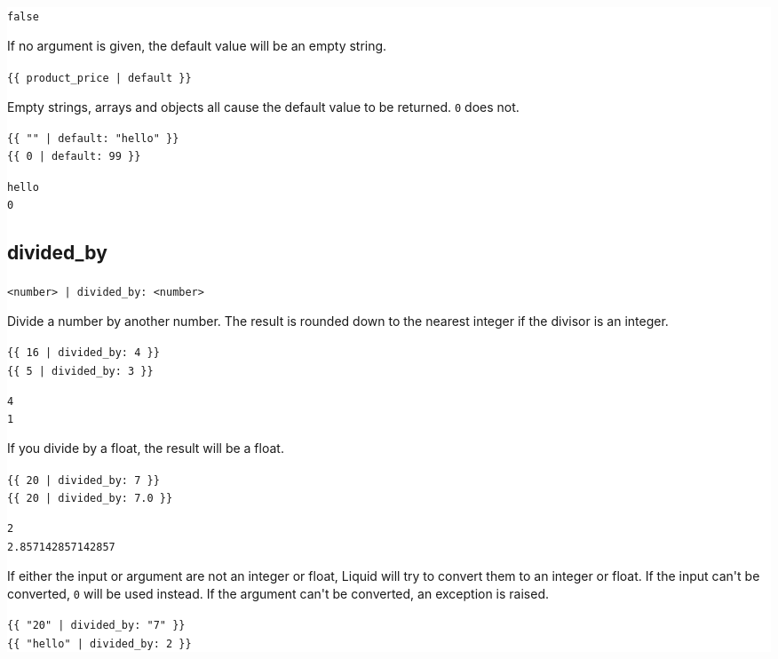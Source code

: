 ```plain title="output"
false
```

If no argument is given, the default value will be an empty string.

```liquid
{{ product_price | default }}
```

```plain title="output"

```

Empty strings, arrays and objects all cause the default value to be returned. `0` does not.

```liquid
{{ "" | default: "hello" }}
{{ 0 | default: 99 }}
```

```plain title="output"
hello
0
```

## divided_by

`<number> | divided_by: <number>`

Divide a number by another number. The result is rounded down to the nearest integer if the divisor is an integer.

```liquid
{{ 16 | divided_by: 4 }}
{{ 5 | divided_by: 3 }}
```

```plain title="output"
4
1
```

If you divide by a float, the result will be a float.

```liquid
{{ 20 | divided_by: 7 }}
{{ 20 | divided_by: 7.0 }}
```

```plain title="output"
2
2.857142857142857
```

If either the input or argument are not an integer or float, Liquid will try to convert them to an integer or float. If the input can't be converted, `0` will be used instead. If the argument can't be converted, an exception is raised.

```liquid
{{ "20" | divided_by: "7" }}
{{ "hello" | divided_by: 2 }}
```
